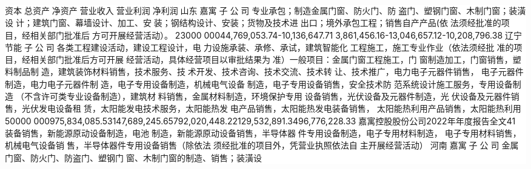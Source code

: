 资本
总资产
净资产
营业收入
营业利润
净利润
山东
嘉寓
子
公
司
专业承包；制造金属门窗、防火门、防
盗门、塑钢门窗、木制门窗；装潢设
计；建筑门窗、幕墙设计、加工、安
装；钢结构设计、安装；货物及技术进
出口；境外承包工程；销售自产产品(依
法须经批准的项目，经相关部门批准后
方可开展经营活动）。
23000
00044,769,053.74-10,136,647.71
3,861,456.16-13,046,657.12-10,208,796.38
辽宁
节能
子
公
司
各类工程建设活动，建设工程设计，电
力设施承装、承修、承试，建筑智能化
工程施工，施工专业作业（依法须经批
准的项目，经相关部门批准后方可开展
经营活动，具体经营项目以审批结果为
准）一般项目：金属门窗工程施工，门
窗制造加工，门窗销售，塑料制品制
造，建筑装饰材料销售，技术服务、技
术开发、技术咨询、技术交流、技术转
让、技术推广，电力电子元器件销售，
电子元器件制造，电力电子元器件制
造，电子专用设备制造，机械电气设备
制造，电子专用设备销售，安全技术防
范系统设计施工服务，专用设备制造
（不含许可类专业设备制造），建筑材
料销售，金属材料制造，环境保护专用
设备销售，光伏设备及元器件制造，光
伏设备及元器件销售，光伏发电设备租
赁，太阳能发电技术服务，太阳能热发
电产品销售，太阳能热发电装备销售，
太阳能热利用产品销售，太阳能热利用
50000
000975,834,085.53147,689,245.65792,020,448.22129,532,891.3496,776,228.33
嘉寓控股股份公司2022年年度报告全文41
装备销售，新能源原动设备制造，电池
制造，新能源原动设备销售，半导体器
件专用设备制造，电子专用材料制造，
电子专用材料销售，机械电气设备销
售，半导体器件专用设备销售（除依法
须经批准的项目外，凭营业执照依法自
主开展经营活动）
河南
嘉寓
子
公
司
金属门窗、防火门、防盗门、塑钢门
窗、木制门窗的制造、销售；装潢设